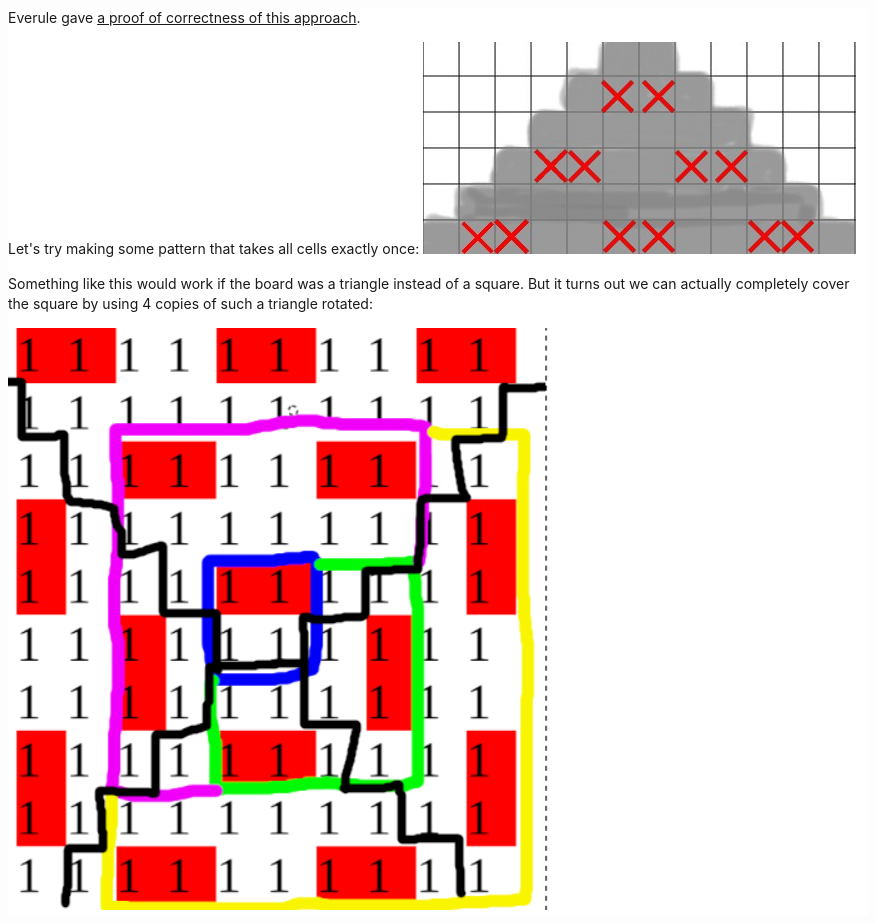 Everule gave [a proof of correctness of this approach](Tutorial_(en).md?#comment-880285).

<first solution>

<second solution>

Let's try making some pattern that takes all cells exactly once: ![](images/60af15c7ed621e5a9f49169dd2077960a338a7c5.png)

Something like this would work if the board was a triangle instead of a square. But it turns out we can actually completely cover the square by using 4 copies of such a triangle rotated:

![](images/eff6be4565d161603bafd9005d3d99685068d932.png)
